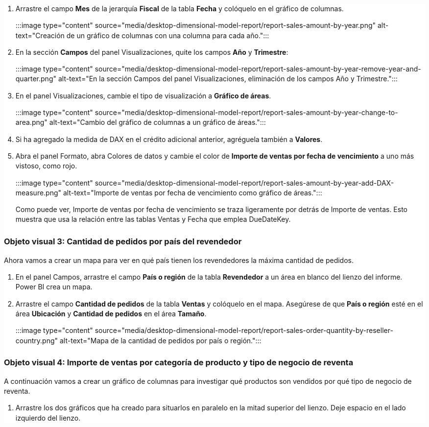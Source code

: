 1. Arrastre el campo **Mes** de la jerarquía **Fiscal** de la tabla **Fecha** y colóquelo en el gráfico de columnas. 

    :::image type="content" source="media/desktop-dimensional-model-report/report-sales-amount-by-year.png" alt-text="Creación de un gráfico de columnas con una columna para cada año.":::

1. En la sección **Campos** del panel Visualizaciones, quite los campos **Año** y **Trimestre**: 

    :::image type="content" source="media/desktop-dimensional-model-report/report-sales-amount-by-year-remove-year-and-quarter.png" alt-text="En la sección Campos del panel Visualizaciones, eliminación de los campos Año y Trimestre.":::

1. En el panel Visualizaciones, cambie el tipo de visualización a **Gráfico de áreas**. 

    :::image type="content" source="media/desktop-dimensional-model-report/report-sales-amount-by-year-change-to-area.png" alt-text="Cambio del gráfico de columnas a un gráfico de áreas.":::

1. Si ha agregado la medida de DAX en el crédito adicional anterior, agréguela también a **Valores**. 
1. Abra el panel Formato, abra Colores de datos y cambie el color de **Importe de ventas por fecha de vencimiento** a uno más vistoso, como rojo.

    :::image type="content" source="media/desktop-dimensional-model-report/report-sales-amount-by-year-add-DAX-measure.png" alt-text="Importe de ventas por fecha de vencimiento como gráfico de áreas.":::

    Como puede ver, Importe de ventas por fecha de vencimiento se traza ligeramente por detrás de Importe de ventas. Esto muestra que usa la relación entre las tablas Ventas y Fecha que emplea DueDateKey. 

 

### <a name="visual-3-order-quantity-by-reseller-country"></a>Objeto visual 3: Cantidad de pedidos por país del revendedor 

Ahora vamos a crear un mapa para ver en qué país tienen los revendedores la máxima cantidad de pedidos.

1. En el panel Campos, arrastre el campo **País o región** de la tabla **Revendedor** a un área en blanco del lienzo del informe. Power BI crea un mapa. 

1. Arrastre el campo **Cantidad de pedidos** de la tabla **Ventas** y colóquelo en el mapa. Asegúrese de que **País o región** esté en el área **Ubicación** y **Cantidad de pedidos** en el área **Tamaño**. 

    :::image type="content" source="media/desktop-dimensional-model-report/report-sales-order-quantity-by-reseller-country.png" alt-text="Mapa de la cantidad de pedidos por país o región.":::

### <a name="visual-4-sales-amount-by-product-category-and-reseller-business-type"></a>Objeto visual 4: Importe de ventas por categoría de producto y tipo de negocio de reventa 

A continuación vamos a crear un gráfico de columnas para investigar qué productos son vendidos por qué tipo de negocio de reventa.

1. Arrastre los dos gráficos que ha creado para situarlos en paralelo en la mitad superior del lienzo. Deje espacio en el lado izquierdo del lienzo. 
